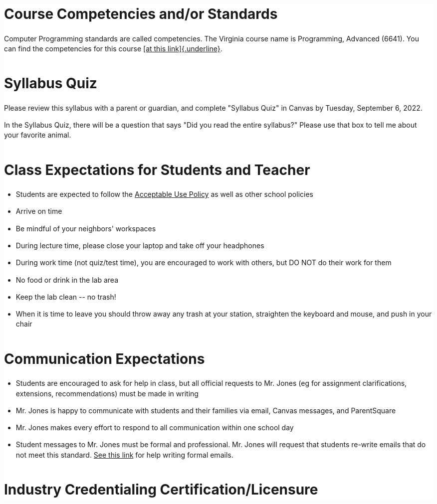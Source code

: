 # Course Competencies and/or Standards 
Computer Programming standards are called competencies. The Virginia
course name is Programming, Advanced (6641). You can find the competencies for
this course [[at this
link]{.underline}](https://virtualvirginia.instructure.com/courses/12889).

# Syllabus Quiz
Please review this syllabus with a parent or guardian, and complete
"Syllabus Quiz" in Canvas by Tuesday, September 6, 2022.


In the Syllabus Quiz, there will be a question that says "Did you read
the entire syllabus?" Please use that box to tell me about your favorite animal.

# Class Expectations for Students and Teacher 

-   Students are expected to follow the [Acceptable Use
    Policy](http://www.apsva.us/domain/2167) as well as other school
    policies

-   Arrive on time

-   Be mindful of your neighbors' workspaces

-   During lecture time, please close your laptop and take off your
    headphones

-   During work time (not quiz/test time), you are encouraged to work
    with others, but DO NOT do their work for them

-   No food or drink in the lab area

-   Keep the lab clean -- no trash!

-   When it is time to leave you should throw away any trash at your
    station, straighten the keyboard and mouse, and push in your chair

# Communication Expectations

-   Students are encouraged to ask for help in class, but all official requests to Mr. Jones (eg for assignment clarifications, extensions, recommendations) must be made in writing

-   Mr. Jones is happy to communicate with students and their families via email, Canvas messages, and ParentSquare

-   Mr. Jones makes every effort to respond to all communication within one school day

-   Student messages to Mr. Jones must be formal and professional. Mr. Jones will request that students re-write emails that do not meet this standard. [See this link](https://www.indeed.com/career-advice/career-development/format-for-formal-email) for help writing formal emails.

# Industry Credentialing Certification/Licensure
